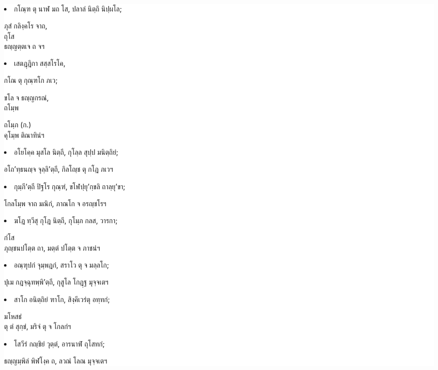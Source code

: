 <li>
กโณฺฑ ตุ นาฬ มถ โส,  
ปลาลํ  
นิตฺถิ นิปฺผโล;  
  
ภุสํ กลิงฺคโร จาถ,  
ถุโส  
ธญฺญตฺตเจ ถ จฯ  
</li>
  
<li>
เสตฎฺฎิกา สสฺสโรโค,  
  
กโณ ตุ กุณฺฑโก ภเว;  
  
ขโล จ ธญฺญกรณํ,  
ถโมฺพ  
  
ถโมฺภ (ก.)  
คุโมฺพ ติณาทินํฯ  
</li>
  
<li>
อโยโคฺค มุสโล นิตฺถี, กุโลฺล สุปฺป มนิตฺถิยํ;  
  
อโถ’ทฺธนญฺจ จุลฺลิ’ตฺถี, กิลโญฺช ตุ กโฎ ภเวฯ  
</li>
  
<li>
กุมฺภี’ตฺถี ปิฐโร กุณฺฑํ, ขโฬปฺยุ’กฺขลิ ถาลฺยุ’ขา;  
  
โกลโมฺพ จาถ มณิกํ, ภาณโก จ อรญฺชโรฯ  
</li>
  
<li>
ฆโฎ ทฺวีสุ กุโฎ นิตฺถี, กุโมฺภ กลส, วารกา;  
  
กํโส  
ภุญฺชนปโตฺต ถา, มตฺตํ ปโตฺต จ ภาชนํฯ  
</li>
  
<li>
อณฺฑุปกํ จุมฺพฎกํ, สราโว ตุ จ มลฺลโก;  
  
ปุเม กฎจฺฉุทพฺพิ’ตฺถี, กุสูโล โกฎฺฐ มุจฺจเตฯ  
</li>
  
<li>
สาโก อนิตฺถิยํ ฑาโก, สิงฺคีเวรํตุ อทฺทกํ;  
  
มโหสธํ  
ตุ ตํ สุกฺขํ, มริจํ ตุ จ โกลกํฯ  
</li>
  
<li>
โสวีรํ กญฺชิยํ วุตฺตํ, อารนาฬํ ถุโสทกํ;  
  
ธญฺญมฺพิลํ พิฬโงฺค ถ, ลวณํ โลณ มุจฺจเตฯ  
</li>
  